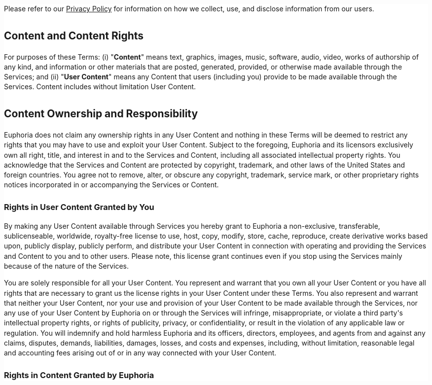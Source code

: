 Please refer to our [Privacy Policy](/about/privacy) for information on how we
collect, use, and disclose information from our users.


## Content and Content Rights

For purposes of these Terms: (i) "**Content**" means text, graphics, images,
music, software, audio, video, works of authorship of any kind, and information
or other materials that are posted, generated, provided, or otherwise made
available through the Services; and (ii) "**User Content**" means any Content
that users (including you) provide to be made available through the Services.
Content includes without limitation User Content.


## Content Ownership and Responsibility

Euphoria does not claim any ownership rights in any User Content and nothing in
these Terms will be deemed to restrict any rights that you may have to use and
exploit your User Content. Subject to the foregoing, Euphoria and its licensors
exclusively own all right, title, and interest in and to the Services and
Content, including all associated intellectual property rights. You acknowledge
that the Services and Content are protected by copyright, trademark, and other
laws of the United States and foreign countries. You agree not to remove,
alter, or obscure any copyright, trademark, service mark, or other proprietary
rights notices incorporated in or accompanying the Services or Content.


### Rights in User Content Granted by You

By making any User Content available through Services you hereby grant to
Euphoria a non-exclusive, transferable, sublicenseable, worldwide, royalty-free
license to use, host, copy, modify, store, cache, reproduce, create derivative
works based upon, publicly display, publicly perform, and distribute your User
Content in connection with operating and providing the Services and Content to
you and to other users. Please note, this license grant continues even if you
stop using the Services mainly because of the nature of the Services.

You are solely responsible for all your User Content. You represent and warrant
that you own all your User Content or you have all rights that are necessary to
grant us the license rights in your User Content under these Terms. You also
represent and warrant that neither your User Content, nor your use and
provision of your User Content to be made available through the Services, nor
any use of your User Content by Euphoria on or through the Services will
infringe, misappropriate, or violate a third party's intellectual property
rights, or rights of publicity, privacy, or confidentiality, or result in the
violation of any applicable law or regulation.  You will indemnify and hold
harmless Euphoria and its officers, directors, employees, and agents from and
against any claims, disputes, demands, liabilities, damages, losses, and costs
and expenses, including, without limitation, reasonable legal and accounting
fees arising out of or in any way connected with your User Content.


### Rights in Content Granted by Euphoria
